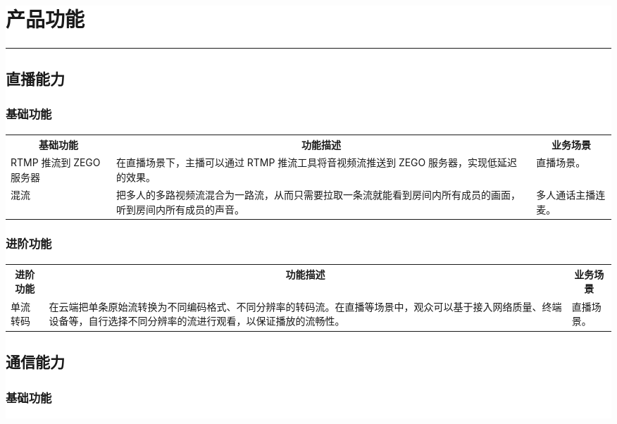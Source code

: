 # 产品功能

- - -

## 直播能力


### 基础功能

<table>
  
<tbody><tr>
<th>基础功能</th>
<th>功能描述</th>
<th>业务场景</th>
</tr>
<tr>
<td>RTMP 推流到 ZEGO 服务器</td>
<td>在直播场景下，主播可以通过 RTMP 推流工具将音视频流推送到 ZEGO 服务器，实现低延迟的效果。</td>
<td>直播场景。</td>
</tr>
<tr>
<td>混流</td>
<td>把多人的多路视频流混合为一路流，从而只需要拉取一条流就能看到房间内所有成员的画面，听到房间内所有成员的声音。</td>
<td>多人通话主播连麦。</td>
</tr>
</tbody></table>


### 进阶功能

<table>
  
<tbody><tr>
<th>进阶功能</th>
<th>功能描述</th>
<th>业务场景</th>
</tr>
<tr>
<td>单流转码</td>
<td>在云端把单条原始流转换为不同编码格式、不同分辨率的转码流。在直播等场景中，观众可以基于接入网络质量、终端设备等，自行选择不同分辨率的流进行观看，以保证播放的流畅性。</td>
<td>直播场景。</td>
</tr>
</tbody></table>

## 通信能力

### 基础功能

<table>
  